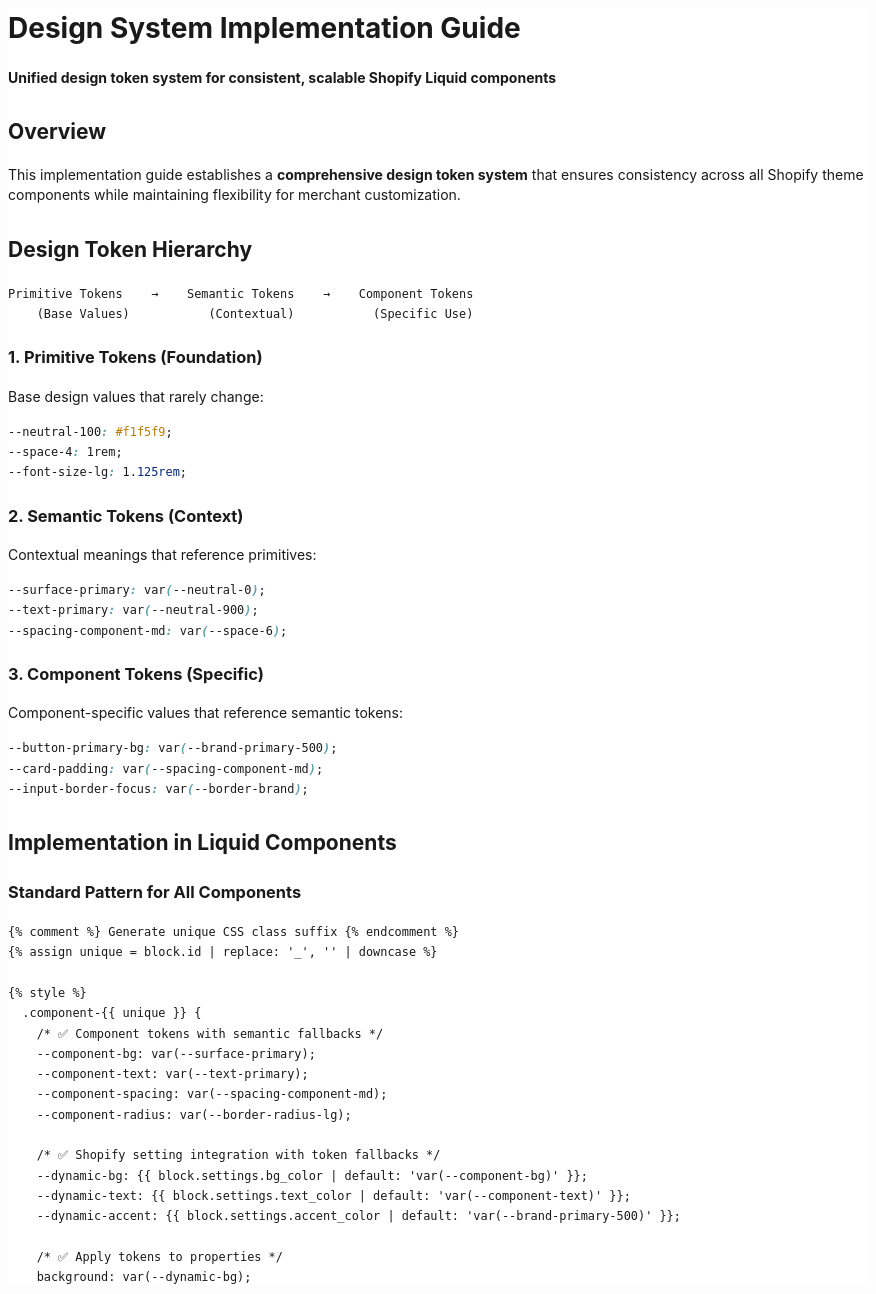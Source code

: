 # Design System Implementation Guide

**Unified design token system for consistent, scalable Shopify Liquid components**

## Overview

This implementation guide establishes a **comprehensive design token system** that ensures consistency across all Shopify theme components while maintaining flexibility for merchant customization.

## Design Token Hierarchy

```
Primitive Tokens    →    Semantic Tokens    →    Component Tokens
    (Base Values)           (Contextual)           (Specific Use)
```

### 1. Primitive Tokens (Foundation)
Base design values that rarely change:
```css
--neutral-100: #f1f5f9;
--space-4: 1rem;
--font-size-lg: 1.125rem;
```

### 2. Semantic Tokens (Context)
Contextual meanings that reference primitives:
```css
--surface-primary: var(--neutral-0);
--text-primary: var(--neutral-900);
--spacing-component-md: var(--space-6);
```

### 3. Component Tokens (Specific)
Component-specific values that reference semantic tokens:
```css
--button-primary-bg: var(--brand-primary-500);
--card-padding: var(--spacing-component-md);
--input-border-focus: var(--border-brand);
```

## Implementation in Liquid Components

### Standard Pattern for All Components

```liquid
{% comment %} Generate unique CSS class suffix {% endcomment %}
{% assign unique = block.id | replace: '_', '' | downcase %}

{% style %}
  .component-{{ unique }} {
    /* ✅ Component tokens with semantic fallbacks */
    --component-bg: var(--surface-primary);
    --component-text: var(--text-primary);
    --component-spacing: var(--spacing-component-md);
    --component-radius: var(--border-radius-lg);

    /* ✅ Shopify setting integration with token fallbacks */
    --dynamic-bg: {{ block.settings.bg_color | default: 'var(--component-bg)' }};
    --dynamic-text: {{ block.settings.text_color | default: 'var(--component-text)' }};
    --dynamic-accent: {{ block.settings.accent_color | default: 'var(--brand-primary-500)' }};

    /* ✅ Apply tokens to properties */
    background: var(--dynamic-bg);
```